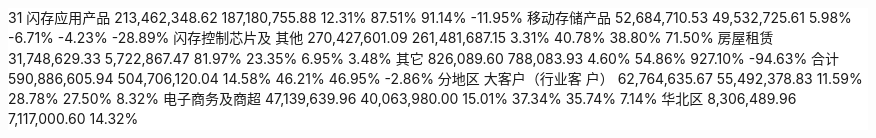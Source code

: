 31
闪存应用产品
213,462,348.62
187,180,755.88
12.31%
87.51%
91.14%
-11.95%
移动存储产品
52,684,710.53
49,532,725.61
5.98%
-6.71%
-4.23%
-28.89%
闪存控制芯片及
其他
270,427,601.09
261,481,687.15
3.31%
40.78%
38.80%
71.50%
房屋租赁
31,748,629.33
5,722,867.47
81.97%
23.35%
6.95%
3.48%
其它
826,089.60
788,083.93
4.60%
54.86%
927.10%
-94.63%
合计
590,886,605.94
504,706,120.04
14.58%
46.21%
46.95%
-2.86%
分地区
大客户（行业客
户）
62,764,635.67
55,492,378.83
11.59%
28.78%
27.50%
8.32%
电子商务及商超
47,139,639.96
40,063,980.00
15.01%
37.34%
35.74%
7.14%
华北区
8,306,489.96
7,117,000.60
14.32%